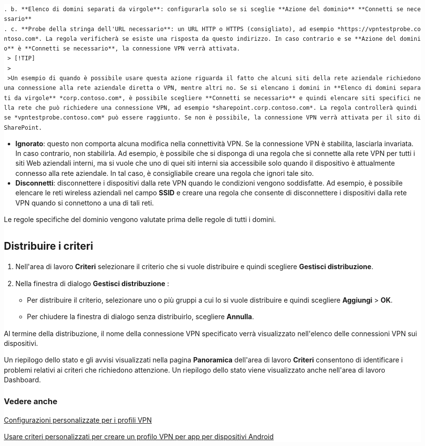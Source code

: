     . b. **Elenco di domini separati da virgole**: configurarla solo se si sceglie **Azione del dominio** **Connetti se necessario** 
    . c. **Probe della stringa dell'URL necessario**: un URL HTTP o HTTPS (consigliato), ad esempio *https://vpntestprobe.contoso.com*. La regola verificherà se esiste una risposta da questo indirizzo. In caso contrario e se **Azione del dominio** è **Connetti se necessario**, la connessione VPN verrà attivata.
     > [!TIP]
     >
     >Un esempio di quando è possibile usare questa azione riguarda il fatto che alcuni siti della rete aziendale richiedono una connessione alla rete aziendale diretta o VPN, mentre altri no. Se si elencano i domini in **Elenco di domini separati da virgole** *corp.contoso.com*, è possibile scegliere **Connetti se necessario** e quindi elencare siti specifici nella rete che può richiedere una connessione VPN, ad esempio *sharepoint.corp.contoso.com*. La regola controllerà quindi se *vpntestprobe.contoso.com* può essere raggiunto. Se non è possibile, la connessione VPN verrà attivata per il sito di SharePoint.
  - **Ignorato**: questo non comporta alcuna modifica nella connettività VPN. Se la connessione VPN è stabilita, lasciarla invariata. In caso contrario, non stabilirla. Ad esempio, è possibile che si disponga di una regola che si connette alla rete VPN per tutti i siti Web aziendali interni, ma si vuole che uno di quei siti interni sia accessibile solo quando il dispositivo è attualmente connesso alla rete aziendale. In tal caso, è consigliabile creare una regola che ignori tale sito.
  - **Disconnetti**: disconnettere i dispositivi dalla rete VPN quando le condizioni vengono soddisfatte. Ad esempio, è possibile elencare le reti wireless aziendali nel campo **SSID** e creare una regola che consente di disconnettere i dispositivi dalla rete VPN quando si connettono a una di tali reti.

Le regole specifiche del dominio vengono valutate prima delle regole di tutti i domini. 


## Distribuire i criteri

1.  Nell'area di lavoro **Criteri** selezionare il criterio che si vuole distribuire e quindi scegliere **Gestisci distribuzione**.

2.  Nella finestra di dialogo **Gestisci distribuzione** :

    -   Per distribuire il criterio, selezionare uno o più gruppi a cui lo si vuole distribuire e quindi scegliere **Aggiungi** &gt; **OK**.

    -   Per chiudere la finestra di dialogo senza distribuirlo, scegliere **Annulla**.


Al termine della distribuzione, il nome della connessione VPN specificato verrà visualizzato nell'elenco delle connessioni VPN sui dispositivi.

Un riepilogo dello stato e gli avvisi visualizzati nella pagina **Panoramica** dell'area di lavoro **Criteri** consentono di identificare i problemi relativi ai criteri che richiedono attenzione. Un riepilogo dello stato viene visualizzato anche nell'area di lavoro Dashboard.

### Vedere anche
[Configurazioni personalizzate per i profili VPN](Custom-configurations-for-VPN-profiles.md)

[Usare criteri personalizzati per creare un profilo VPN per app per dispositivi Android](per-app-vpn-for-android-pulse-secure.md)






